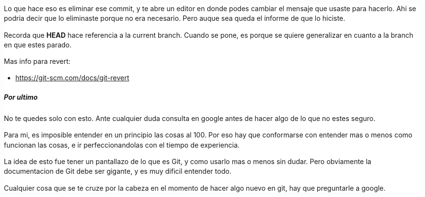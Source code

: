 Lo que hace eso es eliminar ese commit, y te abre un editor en donde podes cambiar el mensaje que usaste para hacerlo. Ahi se podria decir que lo eliminaste porque no era necesario. Pero auque sea queda el informe de que lo hiciste.

Recorda que **HEAD** hace referencia a la current branch. Cuando se pone, es porque se quiere generalizar en cuanto a la branch en que estes parado.

Mas info para revert:

- https://git-scm.com/docs/git-revert



##### Por ultimo

No te quedes solo con esto. Ante cualquier duda consulta en google antes de hacer algo de lo que no estes seguro.

Para mi, es imposible entender en un principio las cosas al 100. Por eso hay que conformarse con entender mas o menos como funcionan las cosas, e ir perfeccionandolas con el tiempo de experiencia. 

La idea de esto fue tener un pantallazo de lo que es Git, y como usarlo mas o menos sin dudar. Pero obviamente la documentacion de Git debe ser gigante, y es muy dificil entender todo. 

Cualquier cosa que se te cruze por la cabeza en el momento de hacer algo nuevo en git, hay que preguntarle a google.

